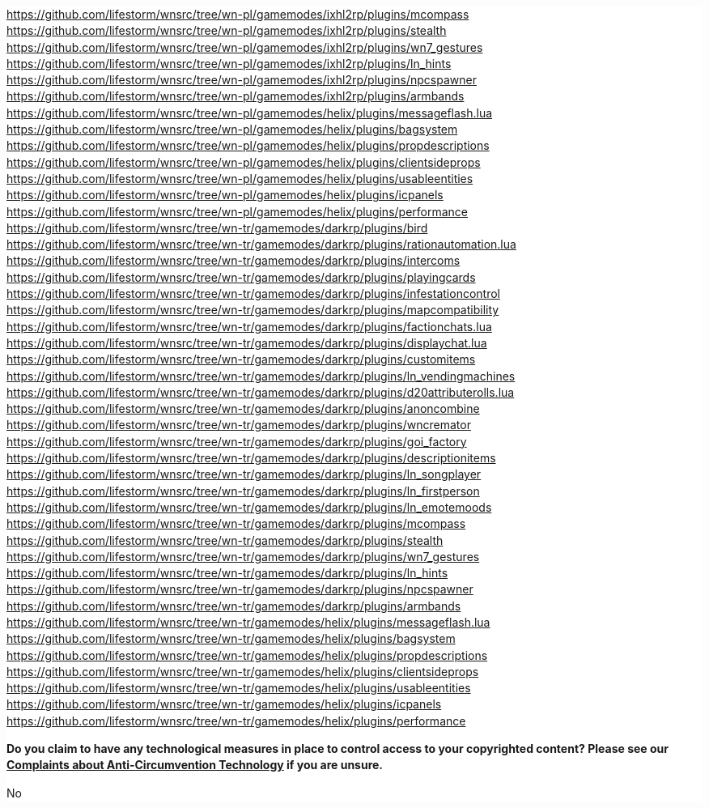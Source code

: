 https://github.com/lifestorm/wnsrc/tree/wn-pl/gamemodes/ixhl2rp/plugins/mcompass  
https://github.com/lifestorm/wnsrc/tree/wn-pl/gamemodes/ixhl2rp/plugins/stealth  
https://github.com/lifestorm/wnsrc/tree/wn-pl/gamemodes/ixhl2rp/plugins/wn7_gestures  
https://github.com/lifestorm/wnsrc/tree/wn-pl/gamemodes/ixhl2rp/plugins/ln_hints  
https://github.com/lifestorm/wnsrc/tree/wn-pl/gamemodes/ixhl2rp/plugins/npcspawner  
https://github.com/lifestorm/wnsrc/tree/wn-pl/gamemodes/ixhl2rp/plugins/armbands  
https://github.com/lifestorm/wnsrc/tree/wn-pl/gamemodes/helix/plugins/messageflash.lua  
https://github.com/lifestorm/wnsrc/tree/wn-pl/gamemodes/helix/plugins/bagsystem  
https://github.com/lifestorm/wnsrc/tree/wn-pl/gamemodes/helix/plugins/propdescriptions  
https://github.com/lifestorm/wnsrc/tree/wn-pl/gamemodes/helix/plugins/clientsideprops  
https://github.com/lifestorm/wnsrc/tree/wn-pl/gamemodes/helix/plugins/usableentities  
https://github.com/lifestorm/wnsrc/tree/wn-pl/gamemodes/helix/plugins/icpanels  
https://github.com/lifestorm/wnsrc/tree/wn-pl/gamemodes/helix/plugins/performance  
https://github.com/lifestorm/wnsrc/tree/wn-tr/gamemodes/darkrp/plugins/bird  
https://github.com/lifestorm/wnsrc/tree/wn-tr/gamemodes/darkrp/plugins/rationautomation.lua  
https://github.com/lifestorm/wnsrc/tree/wn-tr/gamemodes/darkrp/plugins/intercoms  
https://github.com/lifestorm/wnsrc/tree/wn-tr/gamemodes/darkrp/plugins/playingcards  
https://github.com/lifestorm/wnsrc/tree/wn-tr/gamemodes/darkrp/plugins/infestationcontrol  
https://github.com/lifestorm/wnsrc/tree/wn-tr/gamemodes/darkrp/plugins/mapcompatibility  
https://github.com/lifestorm/wnsrc/tree/wn-tr/gamemodes/darkrp/plugins/factionchats.lua  
https://github.com/lifestorm/wnsrc/tree/wn-tr/gamemodes/darkrp/plugins/displaychat.lua  
https://github.com/lifestorm/wnsrc/tree/wn-tr/gamemodes/darkrp/plugins/customitems  
https://github.com/lifestorm/wnsrc/tree/wn-tr/gamemodes/darkrp/plugins/ln_vendingmachines  
https://github.com/lifestorm/wnsrc/tree/wn-tr/gamemodes/darkrp/plugins/d20attributerolls.lua  
https://github.com/lifestorm/wnsrc/tree/wn-tr/gamemodes/darkrp/plugins/anoncombine  
https://github.com/lifestorm/wnsrc/tree/wn-tr/gamemodes/darkrp/plugins/wncremator  
https://github.com/lifestorm/wnsrc/tree/wn-tr/gamemodes/darkrp/plugins/goi_factory  
https://github.com/lifestorm/wnsrc/tree/wn-tr/gamemodes/darkrp/plugins/descriptionitems  
https://github.com/lifestorm/wnsrc/tree/wn-tr/gamemodes/darkrp/plugins/ln_songplayer  
https://github.com/lifestorm/wnsrc/tree/wn-tr/gamemodes/darkrp/plugins/ln_firstperson  
https://github.com/lifestorm/wnsrc/tree/wn-tr/gamemodes/darkrp/plugins/ln_emotemoods  
https://github.com/lifestorm/wnsrc/tree/wn-tr/gamemodes/darkrp/plugins/mcompass  
https://github.com/lifestorm/wnsrc/tree/wn-tr/gamemodes/darkrp/plugins/stealth  
https://github.com/lifestorm/wnsrc/tree/wn-tr/gamemodes/darkrp/plugins/wn7_gestures  
https://github.com/lifestorm/wnsrc/tree/wn-tr/gamemodes/darkrp/plugins/ln_hints  
https://github.com/lifestorm/wnsrc/tree/wn-tr/gamemodes/darkrp/plugins/npcspawner  
https://github.com/lifestorm/wnsrc/tree/wn-tr/gamemodes/darkrp/plugins/armbands  
https://github.com/lifestorm/wnsrc/tree/wn-tr/gamemodes/helix/plugins/messageflash.lua  
https://github.com/lifestorm/wnsrc/tree/wn-tr/gamemodes/helix/plugins/bagsystem  
https://github.com/lifestorm/wnsrc/tree/wn-tr/gamemodes/helix/plugins/propdescriptions  
https://github.com/lifestorm/wnsrc/tree/wn-tr/gamemodes/helix/plugins/clientsideprops  
https://github.com/lifestorm/wnsrc/tree/wn-tr/gamemodes/helix/plugins/usableentities  
https://github.com/lifestorm/wnsrc/tree/wn-tr/gamemodes/helix/plugins/icpanels  
https://github.com/lifestorm/wnsrc/tree/wn-tr/gamemodes/helix/plugins/performance  
  
**Do you claim to have any technological measures in place to control access to your copyrighted content? Please see our <a href="https://docs.github.com/articles/guide-to-submitting-a-dmca-takedown-notice#complaints-about-anti-circumvention-technology">Complaints about Anti-Circumvention Technology</a> if you are unsure.**  
  
No  
  